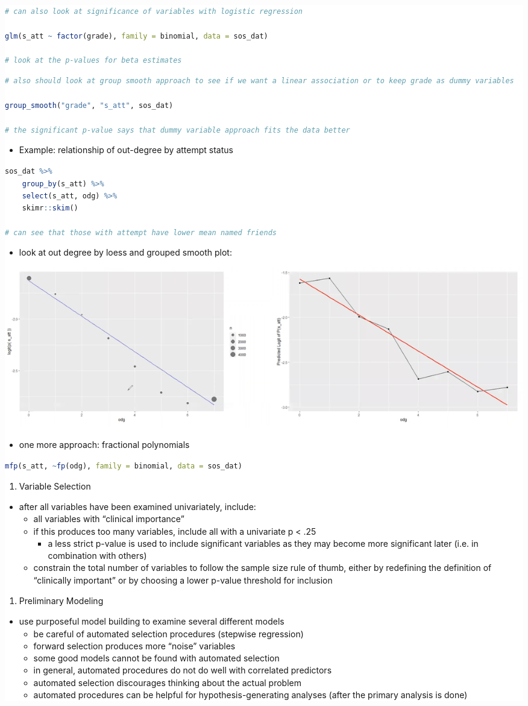 ```r
# can also look at significance of variables with logistic regression

glm(s_att ~ factor(grade), family = binomial, data = sos_dat)

# look at the p-values for beta estimates
```

```r
# also should look at group smooth approach to see if we want a linear association or to keep grade as dummy variables

group_smooth("grade", "s_att", sos_dat)

# the significant p-value says that dummy variable approach fits the data better
```

- Example: relationship of out-degree by attempt status

```r
sos_dat %>%
	group_by(s_att) %>%
	select(s_att, odg) %>%
	skimr::skim()

# can see that those with attempt have lower mean named friends
```

- look at out degree by loess and grouped smooth plot:

![Untitled](README_files/Untitled%201.png)

- one more approach: fractional polynomials

```r
mfp(s_att, ~fp(odg), family = binomial, data = sos_dat)
```

1. Variable Selection
- after all variables have been examined univariately, include:
    - all variables with “clinical importance”
    - if this produces too many variables, include all with a univariate p < .25
        - a less strict p-value is used to include significant variables as they may become more significant later (i.e. in combination with others)
    - constrain the total number of variables to follow the sample size rule of thumb, either by redefining the definition of “clinically important” or by choosing a lower p-value threshold for inclusion
1. Preliminary Modeling
- use purposeful model building to examine several different models
    - be careful of automated selection procedures (stepwise regression)
    - forward selection produces more “noise” variables
    - some good models cannot be found with automated selection
    - in general, automated procedures do not do well with correlated predictors
    - automated selection discourages thinking about the actual problem
    - automated procedures can be helpful for hypothesis-generating analyses (after the primary analysis is done)